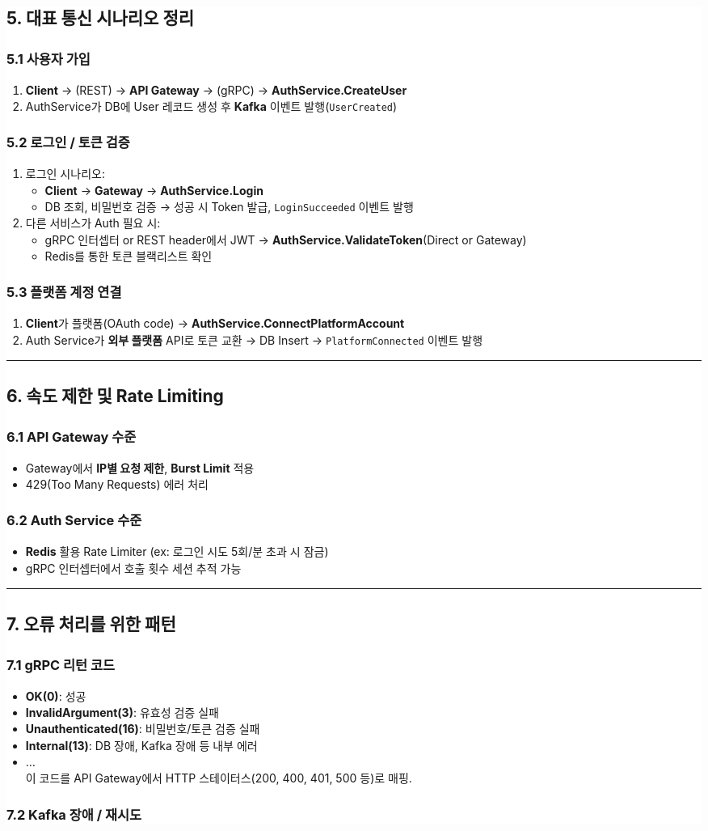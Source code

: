 
## 5. 대표 통신 시나리오 정리

### 5.1 사용자 가입

1. **Client** → (REST) → **API Gateway** → (gRPC) → **AuthService.CreateUser**  
2. AuthService가 DB에 User 레코드 생성 후 **Kafka** 이벤트 발행(`UserCreated`)

### 5.2 로그인 / 토큰 검증

1. 로그인 시나리오:
   - **Client** → **Gateway** → **AuthService.Login**  
   - DB 조회, 비밀번호 검증 → 성공 시 Token 발급, `LoginSucceeded` 이벤트 발행
2. 다른 서비스가 Auth 필요 시:
   - gRPC 인터셉터 or REST header에서 JWT → **AuthService.ValidateToken**(Direct or Gateway)
   - Redis를 통한 토큰 블랙리스트 확인

### 5.3 플랫폼 계정 연결

1. **Client**가 플랫폼(OAuth code) → **AuthService.ConnectPlatformAccount**  
2. Auth Service가 **외부 플랫폼** API로 토큰 교환 → DB Insert → `PlatformConnected` 이벤트 발행

---

## 6. 속도 제한 및 Rate Limiting

### 6.1 API Gateway 수준

- Gateway에서 **IP별 요청 제한**, **Burst Limit** 적용
- 429(Too Many Requests) 에러 처리

### 6.2 Auth Service 수준

- **Redis** 활용 Rate Limiter (ex: 로그인 시도 5회/분 초과 시 잠금)
- gRPC 인터셉터에서 호출 횟수 세션 추적 가능

---

## 7. 오류 처리를 위한 패턴

### 7.1 gRPC 리턴 코드

- **OK(0)**: 성공
- **InvalidArgument(3)**: 유효성 검증 실패
- **Unauthenticated(16)**: 비밀번호/토큰 검증 실패
- **Internal(13)**: DB 장애, Kafka 장애 등 내부 에러
- …  
이 코드를 API Gateway에서 HTTP 스테이터스(200, 400, 401, 500 등)로 매핑.

### 7.2 Kafka 장애 / 재시도
